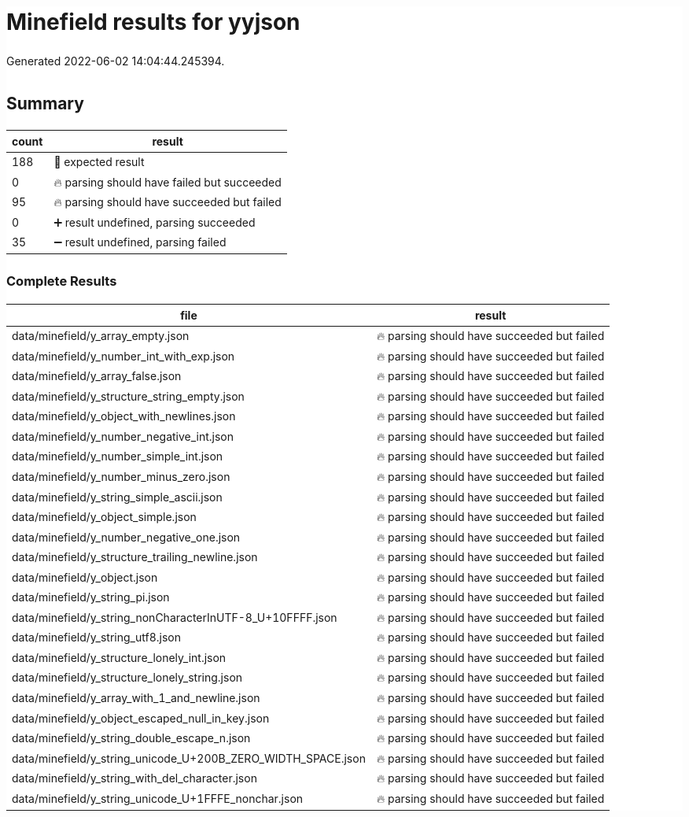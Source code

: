 # Minefield results for yyjson

Generated 2022-06-02 14:04:44.245394.

## Summary

| count | result |
| ----- | ------ |
| 188 | 🎉 expected result |
| 0 | 🔥 parsing should have failed but succeeded |
| 95 | 🔥 parsing should have succeeded but failed |
| 0 | ➕ result undefined, parsing succeeded |
| 35 | ➖ result undefined, parsing failed |


### Complete Results

| file | result |
| ---- | ------ |
| data/minefield/y_array_empty.json | 🔥 parsing should have succeeded but failed |
| data/minefield/y_number_int_with_exp.json | 🔥 parsing should have succeeded but failed |
| data/minefield/y_array_false.json | 🔥 parsing should have succeeded but failed |
| data/minefield/y_structure_string_empty.json | 🔥 parsing should have succeeded but failed |
| data/minefield/y_object_with_newlines.json | 🔥 parsing should have succeeded but failed |
| data/minefield/y_number_negative_int.json | 🔥 parsing should have succeeded but failed |
| data/minefield/y_number_simple_int.json | 🔥 parsing should have succeeded but failed |
| data/minefield/y_number_minus_zero.json | 🔥 parsing should have succeeded but failed |
| data/minefield/y_string_simple_ascii.json | 🔥 parsing should have succeeded but failed |
| data/minefield/y_object_simple.json | 🔥 parsing should have succeeded but failed |
| data/minefield/y_number_negative_one.json | 🔥 parsing should have succeeded but failed |
| data/minefield/y_structure_trailing_newline.json | 🔥 parsing should have succeeded but failed |
| data/minefield/y_object.json | 🔥 parsing should have succeeded but failed |
| data/minefield/y_string_pi.json | 🔥 parsing should have succeeded but failed |
| data/minefield/y_string_nonCharacterInUTF-8_U+10FFFF.json | 🔥 parsing should have succeeded but failed |
| data/minefield/y_string_utf8.json | 🔥 parsing should have succeeded but failed |
| data/minefield/y_structure_lonely_int.json | 🔥 parsing should have succeeded but failed |
| data/minefield/y_structure_lonely_string.json | 🔥 parsing should have succeeded but failed |
| data/minefield/y_array_with_1_and_newline.json | 🔥 parsing should have succeeded but failed |
| data/minefield/y_object_escaped_null_in_key.json | 🔥 parsing should have succeeded but failed |
| data/minefield/y_string_double_escape_n.json | 🔥 parsing should have succeeded but failed |
| data/minefield/y_string_unicode_U+200B_ZERO_WIDTH_SPACE.json | 🔥 parsing should have succeeded but failed |
| data/minefield/y_string_with_del_character.json | 🔥 parsing should have succeeded but failed |
| data/minefield/y_string_unicode_U+1FFFE_nonchar.json | 🔥 parsing should have succeeded but failed |